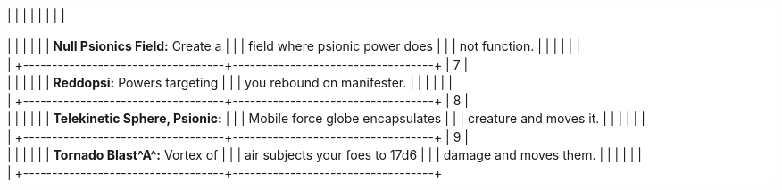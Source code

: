 |                                   | </div>                            |
|                                   |                                   |
|                                   | <div>                             |
|                                   |                                   |
|                                   | **Null Psionics Field:** Create a |
|                                   | field where psionic power does    |
|                                   | not function.                     |
|                                   |                                   |
|                                   | </div>                            |
+-----------------------------------+-----------------------------------+
| 7                                 | <div>                             |
|                                   |                                   |
|                                   | **Reddopsi:** Powers targeting    |
|                                   | you rebound on manifester.        |
|                                   |                                   |
|                                   | </div>                            |
+-----------------------------------+-----------------------------------+
| 8                                 | <div>                             |
|                                   |                                   |
|                                   | **Telekinetic Sphere, Psionic:**  |
|                                   | Mobile force globe encapsulates   |
|                                   | creature and moves it.            |
|                                   |                                   |
|                                   | </div>                            |
+-----------------------------------+-----------------------------------+
| 9                                 | <div>                             |
|                                   |                                   |
|                                   | **Tornado Blast^A^:** Vortex of   |
|                                   | air subjects your foes to 17d6    |
|                                   | damage and moves them.            |
|                                   |                                   |
|                                   | </div>                            |
+-----------------------------------+-----------------------------------+
